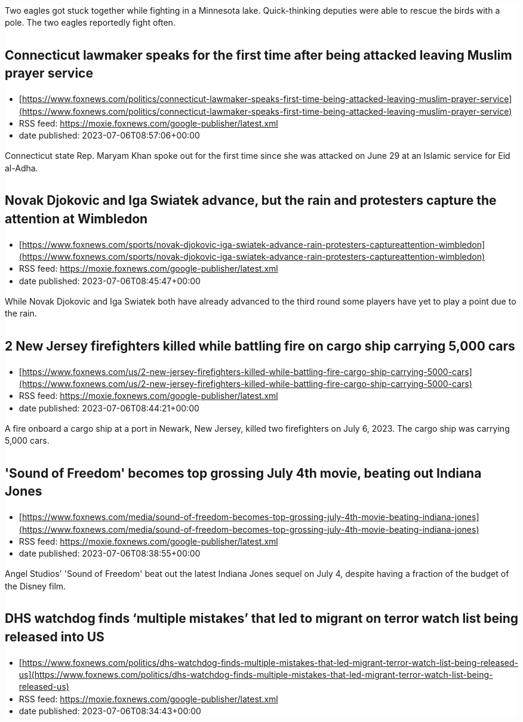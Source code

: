 Two eagles got stuck together while fighting in a Minnesota lake. Quick-thinking deputies were able to rescue the birds with a pole. The two eagles reportedly fight often.

## Connecticut lawmaker speaks for the first time after being attacked leaving Muslim prayer service
 - [https://www.foxnews.com/politics/connecticut-lawmaker-speaks-first-time-being-attacked-leaving-muslim-prayer-service](https://www.foxnews.com/politics/connecticut-lawmaker-speaks-first-time-being-attacked-leaving-muslim-prayer-service)
 - RSS feed: https://moxie.foxnews.com/google-publisher/latest.xml
 - date published: 2023-07-06T08:57:06+00:00

Connecticut state Rep. Maryam Khan spoke out for the first time since she was attacked on June 29 at an Islamic service for Eid al-Adha.

## Novak Djokovic and Iga Swiatek advance, but the rain and protesters capture the attention at Wimbledon
 - [https://www.foxnews.com/sports/novak-djokovic-iga-swiatek-advance-rain-protesters-captureattention-wimbledon](https://www.foxnews.com/sports/novak-djokovic-iga-swiatek-advance-rain-protesters-captureattention-wimbledon)
 - RSS feed: https://moxie.foxnews.com/google-publisher/latest.xml
 - date published: 2023-07-06T08:45:47+00:00

While Novak Djokovic and Iga Swiatek both have already advanced to the third round some players have yet to play a point due to the rain.

## 2 New Jersey firefighters killed while battling fire on cargo ship carrying 5,000 cars
 - [https://www.foxnews.com/us/2-new-jersey-firefighters-killed-while-battling-fire-cargo-ship-carrying-5000-cars](https://www.foxnews.com/us/2-new-jersey-firefighters-killed-while-battling-fire-cargo-ship-carrying-5000-cars)
 - RSS feed: https://moxie.foxnews.com/google-publisher/latest.xml
 - date published: 2023-07-06T08:44:21+00:00

A fire onboard a cargo ship at a port in Newark, New Jersey, killed two firefighters on July 6, 2023. The cargo ship was carrying 5,000 cars.

## 'Sound of Freedom' becomes top grossing July 4th movie, beating out Indiana Jones
 - [https://www.foxnews.com/media/sound-of-freedom-becomes-top-grossing-july-4th-movie-beating-indiana-jones](https://www.foxnews.com/media/sound-of-freedom-becomes-top-grossing-july-4th-movie-beating-indiana-jones)
 - RSS feed: https://moxie.foxnews.com/google-publisher/latest.xml
 - date published: 2023-07-06T08:38:55+00:00

Angel Studios&apos; &apos;Sound of Freedom&apos; beat out the latest Indiana Jones sequel on July 4, despite having a fraction of the budget of the Disney film.

## DHS watchdog finds ‘multiple mistakes’ that led to migrant on terror watch list being released into US
 - [https://www.foxnews.com/politics/dhs-watchdog-finds-multiple-mistakes-that-led-migrant-terror-watch-list-being-released-us](https://www.foxnews.com/politics/dhs-watchdog-finds-multiple-mistakes-that-led-migrant-terror-watch-list-being-released-us)
 - RSS feed: https://moxie.foxnews.com/google-publisher/latest.xml
 - date published: 2023-07-06T08:34:43+00:00
